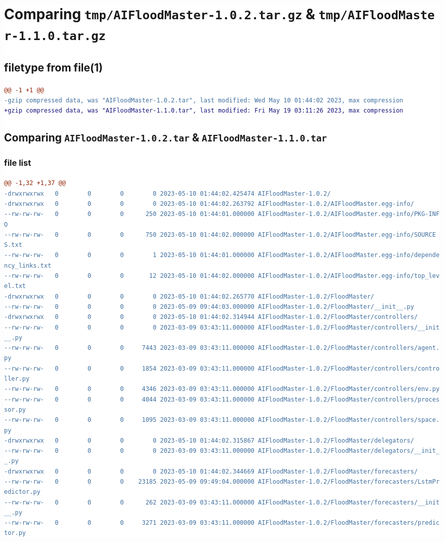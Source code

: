 # Comparing `tmp/AIFloodMaster-1.0.2.tar.gz` & `tmp/AIFloodMaster-1.1.0.tar.gz`

## filetype from file(1)

```diff
@@ -1 +1 @@
-gzip compressed data, was "AIFloodMaster-1.0.2.tar", last modified: Wed May 10 01:44:02 2023, max compression
+gzip compressed data, was "AIFloodMaster-1.1.0.tar", last modified: Fri May 19 03:11:26 2023, max compression
```

## Comparing `AIFloodMaster-1.0.2.tar` & `AIFloodMaster-1.1.0.tar`

### file list

```diff
@@ -1,32 +1,37 @@
-drwxrwxrwx   0        0        0        0 2023-05-10 01:44:02.425474 AIFloodMaster-1.0.2/
-drwxrwxrwx   0        0        0        0 2023-05-10 01:44:02.263792 AIFloodMaster-1.0.2/AIFloodMaster.egg-info/
--rw-rw-rw-   0        0        0      250 2023-05-10 01:44:01.000000 AIFloodMaster-1.0.2/AIFloodMaster.egg-info/PKG-INFO
--rw-rw-rw-   0        0        0      750 2023-05-10 01:44:02.000000 AIFloodMaster-1.0.2/AIFloodMaster.egg-info/SOURCES.txt
--rw-rw-rw-   0        0        0        1 2023-05-10 01:44:01.000000 AIFloodMaster-1.0.2/AIFloodMaster.egg-info/dependency_links.txt
--rw-rw-rw-   0        0        0       12 2023-05-10 01:44:02.000000 AIFloodMaster-1.0.2/AIFloodMaster.egg-info/top_level.txt
-drwxrwxrwx   0        0        0        0 2023-05-10 01:44:02.265770 AIFloodMaster-1.0.2/FloodMaster/
--rw-rw-rw-   0        0        0        0 2023-05-09 09:44:03.000000 AIFloodMaster-1.0.2/FloodMaster/__init__.py
-drwxrwxrwx   0        0        0        0 2023-05-10 01:44:02.314944 AIFloodMaster-1.0.2/FloodMaster/controllers/
--rw-rw-rw-   0        0        0        0 2023-03-09 03:43:11.000000 AIFloodMaster-1.0.2/FloodMaster/controllers/__init__.py
--rw-rw-rw-   0        0        0     7443 2023-03-09 03:43:11.000000 AIFloodMaster-1.0.2/FloodMaster/controllers/agent.py
--rw-rw-rw-   0        0        0     1854 2023-03-09 03:43:11.000000 AIFloodMaster-1.0.2/FloodMaster/controllers/controller.py
--rw-rw-rw-   0        0        0     4346 2023-03-09 03:43:11.000000 AIFloodMaster-1.0.2/FloodMaster/controllers/env.py
--rw-rw-rw-   0        0        0     4044 2023-03-09 03:43:11.000000 AIFloodMaster-1.0.2/FloodMaster/controllers/processor.py
--rw-rw-rw-   0        0        0     1095 2023-03-09 03:43:11.000000 AIFloodMaster-1.0.2/FloodMaster/controllers/space.py
-drwxrwxrwx   0        0        0        0 2023-05-10 01:44:02.315867 AIFloodMaster-1.0.2/FloodMaster/delegators/
--rw-rw-rw-   0        0        0        0 2023-03-09 03:43:11.000000 AIFloodMaster-1.0.2/FloodMaster/delegators/__init__.py
-drwxrwxrwx   0        0        0        0 2023-05-10 01:44:02.344669 AIFloodMaster-1.0.2/FloodMaster/forecasters/
--rw-rw-rw-   0        0        0    23185 2023-05-09 09:49:04.000000 AIFloodMaster-1.0.2/FloodMaster/forecasters/LstmPredictor.py
--rw-rw-rw-   0        0        0      262 2023-03-09 03:43:11.000000 AIFloodMaster-1.0.2/FloodMaster/forecasters/__init__.py
--rw-rw-rw-   0        0        0     3271 2023-03-09 03:43:11.000000 AIFloodMaster-1.0.2/FloodMaster/forecasters/predictor.py
```
